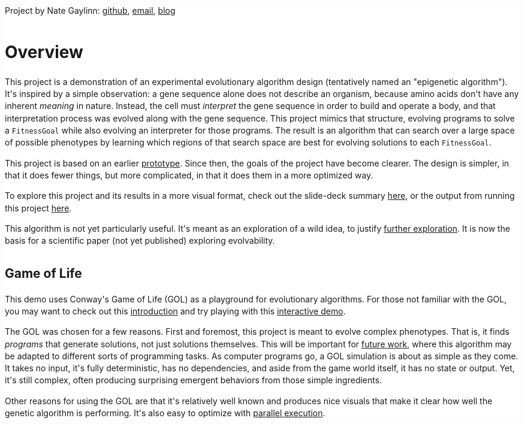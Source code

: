 Project by Nate Gaylinn:
[github](https://github.com/ngaylinn),
[email](mailto:nate.gaylinn@gmail.com),
[blog](https://thinkingwithnate.wordpress.com/)

# Overview

This project is a demonstration of an experimental evolutionary algorithm
design (tentatively named an "epigenetic algorithm"). It's inspired by a simple
observation: a gene sequence alone does not describe an organism, because amino
acids don't have any inherent *meaning* in nature. Instead, the cell must
*interpret* the gene sequence in order to build and operate a body, and that
interpretation process was evolved along with the gene sequence. This project
mimics that structure, evolving programs to solve a `FitnessGoal` while also
evolving an interpreter for those programs. The result is an algorithm that can
search over a large space of possible phenotypes by learning which regions of
that search space are best for evolving solutions to each `FitnessGoal`.

This project is based on an earlier
[prototype](https://github.com/ngaylinn/epigenetic-gol-prototype). Since then,
the goals of the project have become clearer. The design is simpler, in that it
does fewer things, but more complicated, in that it does them in a more
optimized way.

To explore this project and its results in a more visual format, check out the
slide-deck summary
[here](https://docs.google.com/presentation/d/1ZIYj8Rg4xPHukQ-Glk9_IZTgimEYh5dtWsyXrbkX9Dc),
or the output from running this project
[here](https://github.com/ngaylinn/epigenetic-gol-v1-results).

This algorithm is not yet particularly useful. It's meant as an exploration of
a wild idea, to justify [further exploration](#future-work). It is now the
basis for a scientific paper (not yet published) exploring evolvability.

## Game of Life

This demo uses Conway's Game of Life (GOL) as a playground for evolutionary
algorithms. For those not familiar with the GOL, you may want to check out this
[introduction](https://conwaylife.com/wiki/Conway's_Game_of_Life) and try
playing with this [interactive demo](https://playgameoflife.com/).

The GOL was chosen for a few reasons. First and foremost, this project is meant
to evolve complex phenotypes. That is, it finds *programs* that generate
solutions, not just solutions themselves. This will be important for [future
work](#future-work), where this algorithm may be adapted to different sorts of
programming tasks. As computer programs go, a GOL simulation is about as simple
as they come. It takes no input, it's fully deterministic, has no dependencies,
and aside from the game world itself, it has no state or output. Yet, it's
still complex, often producing surprising emergent behaviors from those simple
ingredients.

Other reasons for using the GOL are that it's relatively well known and
produces nice visuals that make it clear how well the genetic algorithm is
performing. It's also easy to optimize with [parallel
execution](#inner-loop-design).
